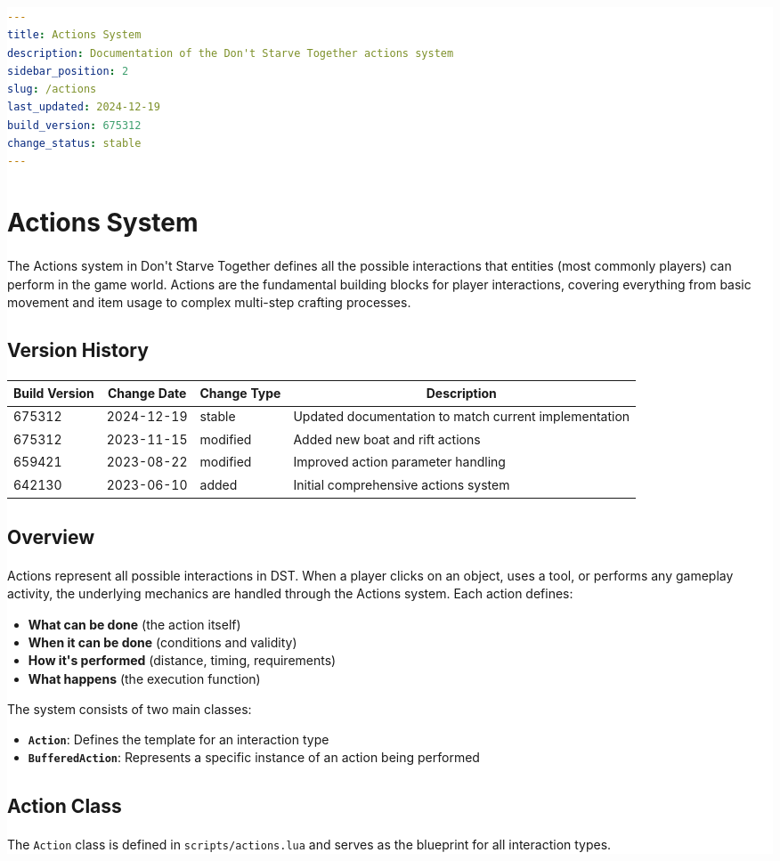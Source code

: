 ```yaml
---
title: Actions System
description: Documentation of the Don't Starve Together actions system
sidebar_position: 2
slug: /actions
last_updated: 2024-12-19
build_version: 675312
change_status: stable
---
```


# Actions System

The Actions system in Don't Starve Together defines all the possible interactions that entities (most commonly players) can perform in the game world. Actions are the fundamental building blocks for player interactions, covering everything from basic movement and item usage to complex multi-step crafting processes.

## Version History

| Build Version | Change Date | Change Type | Description |
|---|----|----|----|
| 675312 | 2024-12-19 | stable | Updated documentation to match current implementation |
| 675312 | 2023-11-15 | modified | Added new boat and rift actions |
| 659421 | 2023-08-22 | modified | Improved action parameter handling |
| 642130 | 2023-06-10 | added | Initial comprehensive actions system |

## Overview

Actions represent all possible interactions in DST. When a player clicks on an object, uses a tool, or performs any gameplay activity, the underlying mechanics are handled through the Actions system. Each action defines:

- **What can be done** (the action itself)
- **When it can be done** (conditions and validity)
- **How it's performed** (distance, timing, requirements)
- **What happens** (the execution function)

The system consists of two main classes:
- **`Action`**: Defines the template for an interaction type
- **`BufferedAction`**: Represents a specific instance of an action being performed

## Action Class

The `Action` class is defined in `scripts/actions.lua` and serves as the blueprint for all interaction types.
